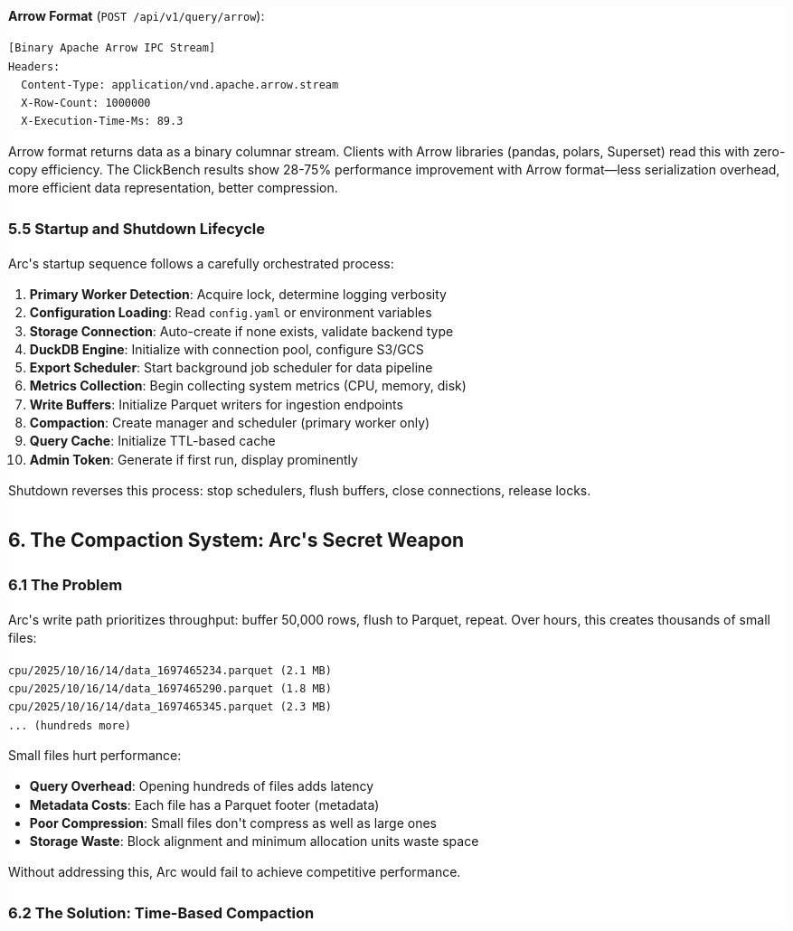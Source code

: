 **Arrow Format** (`POST /api/v1/query/arrow`):
```
[Binary Apache Arrow IPC Stream]
Headers:
  Content-Type: application/vnd.apache.arrow.stream
  X-Row-Count: 1000000
  X-Execution-Time-Ms: 89.3
```

Arrow format returns data as a binary columnar stream. Clients with Arrow libraries (pandas, polars, Superset) read this with zero-copy efficiency. The ClickBench results show 28-75% performance improvement with Arrow format—less serialization overhead, more efficient data representation, better compression.

### 5.5 Startup and Shutdown Lifecycle

Arc's startup sequence follows a carefully orchestrated process:

1. **Primary Worker Detection**: Acquire lock, determine logging verbosity
2. **Configuration Loading**: Read `config.yaml` or environment variables
3. **Storage Connection**: Auto-create if none exists, validate backend type
4. **DuckDB Engine**: Initialize with connection pool, configure S3/GCS
5. **Export Scheduler**: Start background job scheduler for data pipeline
6. **Metrics Collection**: Begin collecting system metrics (CPU, memory, disk)
7. **Write Buffers**: Initialize Parquet writers for ingestion endpoints
8. **Compaction**: Create manager and scheduler (primary worker only)
9. **Query Cache**: Initialize TTL-based cache
10. **Admin Token**: Generate if first run, display prominently

Shutdown reverses this process: stop schedulers, flush buffers, close connections, release locks.

## 6. The Compaction System: Arc's Secret Weapon

### 6.1 The Problem

Arc's write path prioritizes throughput: buffer 50,000 rows, flush to Parquet, repeat. Over hours, this creates thousands of small files:

```
cpu/2025/10/16/14/data_1697465234.parquet (2.1 MB)
cpu/2025/10/16/14/data_1697465290.parquet (1.8 MB)
cpu/2025/10/16/14/data_1697465345.parquet (2.3 MB)
... (hundreds more)
```

Small files hurt performance:

- **Query Overhead**: Opening hundreds of files adds latency
- **Metadata Costs**: Each file has a Parquet footer (metadata)
- **Poor Compression**: Small files don't compress as well as large ones
- **Storage Waste**: Block alignment and minimum allocation units waste space

Without addressing this, Arc would fail to achieve competitive performance.

### 6.2 The Solution: Time-Based Compaction
